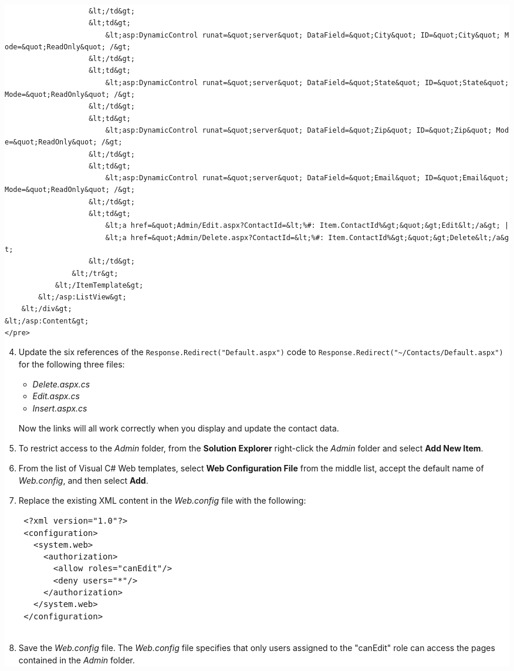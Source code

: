 	                    &lt;/td&gt;
	                    &lt;td&gt;
	                        &lt;asp:DynamicControl runat=&quot;server&quot; DataField=&quot;City&quot; ID=&quot;City&quot; Mode=&quot;ReadOnly&quot; /&gt;
	                    &lt;/td&gt;
	                    &lt;td&gt;
	                        &lt;asp:DynamicControl runat=&quot;server&quot; DataField=&quot;State&quot; ID=&quot;State&quot; Mode=&quot;ReadOnly&quot; /&gt;
	                    &lt;/td&gt;
	                    &lt;td&gt;
	                        &lt;asp:DynamicControl runat=&quot;server&quot; DataField=&quot;Zip&quot; ID=&quot;Zip&quot; Mode=&quot;ReadOnly&quot; /&gt;
	                    &lt;/td&gt;
	                    &lt;td&gt;
	                        &lt;asp:DynamicControl runat=&quot;server&quot; DataField=&quot;Email&quot; ID=&quot;Email&quot; Mode=&quot;ReadOnly&quot; /&gt;
	                    &lt;/td&gt;
	                    &lt;td&gt;
	                        &lt;a href=&quot;Admin/Edit.aspx?ContactId=&lt;%#: Item.ContactId%&gt;&quot;&gt;Edit&lt;/a&gt; | 
	                        &lt;a href=&quot;Admin/Delete.aspx?ContactId=&lt;%#: Item.ContactId%&gt;&quot;&gt;Delete&lt;/a&gt;
	                    &lt;/td&gt;
	                &lt;/tr&gt;
	            &lt;/ItemTemplate&gt;
	        &lt;/asp:ListView&gt;
	    &lt;/div&gt;
	&lt;/asp:Content&gt;
	</pre>
4. Update the six references of the `Response.Redirect("Default.aspx")` code to `Response.Redirect("~/Contacts/Default.aspx")` for the following three files:  
	- *Delete.aspx.cs*
	- *Edit.aspx.cs*
	- *Insert.aspx.cs*  

	Now the links will all work correctly when you display and update the contact data.
5. To restrict access to the *Admin* folder, from the **Solution Explorer** right-click the *Admin* folder and select **Add New Item**.
6. From the list of Visual C# Web templates, select **Web Configuration File** from the middle list, accept the default name of *Web.config*, and then select **Add**.
7. Replace the existing XML content in the *Web.config* file with the following:
	<pre class="prettyprint">
	&lt;?xml version=&quot;1.0&quot;?&gt;
	&lt;configuration&gt;
	  &lt;system.web&gt;
	    &lt;authorization&gt;
	      &lt;allow roles=&quot;canEdit&quot;/&gt;
	      &lt;deny users=&quot;*&quot;/&gt;
	    &lt;/authorization&gt;
	  &lt;/system.web&gt;
	&lt;/configuration&gt;
	</pre>
8. Save the *Web.config* file. 
	The *Web.config* file specifies that only users assigned to the "canEdit" role can access the pages contained in the *Admin* folder. 
